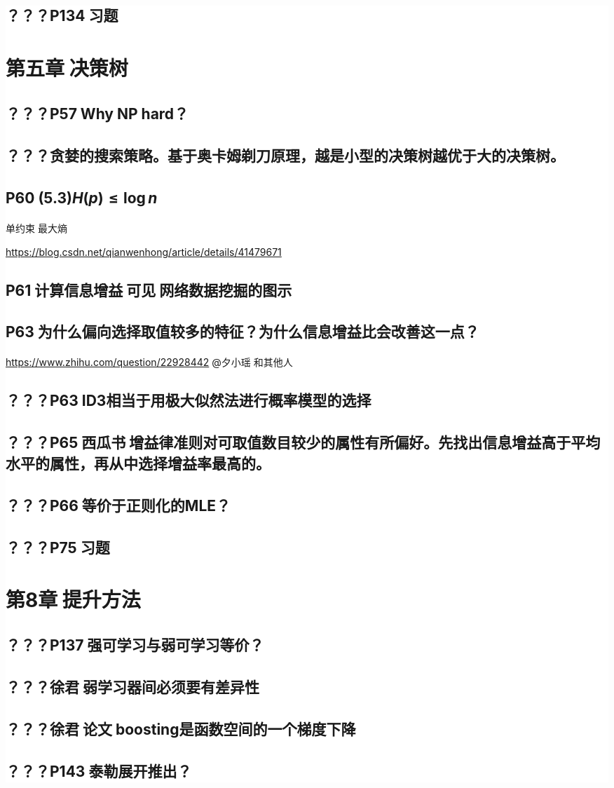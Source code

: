 ## ？？？P134 习题

# 第五章 决策树

## ？？？P57 Why NP hard？

## ？？？贪婪的搜索策略。基于奥卡姆剃刀原理，越是小型的决策树越优于大的决策树。

## P60 (5.3)$H(p)\le\log{n}$

单约束 最大熵

https://blog.csdn.net/qianwenhong/article/details/41479671

## P61 计算信息增益 可见 网络数据挖掘的图示

## P63 为什么偏向选择取值较多的特征？为什么信息增益比会改善这一点？

https://www.zhihu.com/question/22928442 @夕小瑶 和其他人

## ？？？P63 ID3相当于用极大似然法进行概率模型的选择

## ？？？P65 西瓜书 增益律准则对可取值数目较少的属性有所偏好。先找出信息增益高于平均水平的属性，再从中选择增益率最高的。

## ？？？P66 等价于正则化的MLE？

## ？？？P75 习题

# 第8章 提升方法

## ？？？P137 强可学习与弱可学习等价？

## ？？？徐君 弱学习器间必须要有差异性

## ？？？徐君 论文 boosting是函数空间的一个梯度下降

## ？？？P143 泰勒展开推出？
